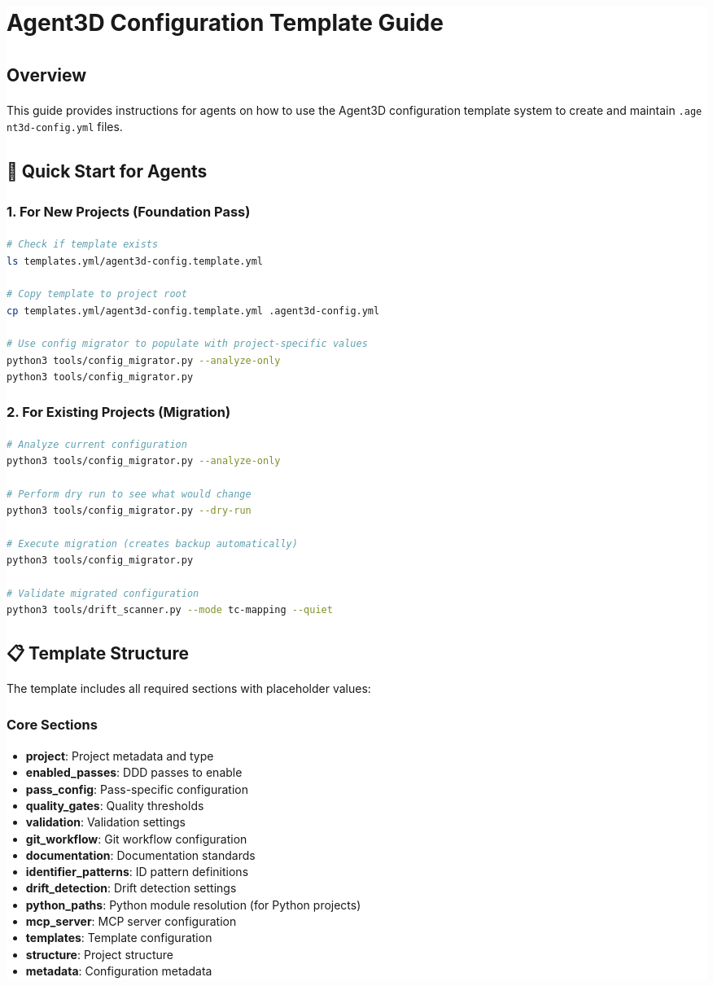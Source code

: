 # Agent3D Configuration Template Guide

## Overview

This guide provides instructions for agents on how to use the Agent3D configuration template system to create and maintain `.agent3d-config.yml` files.

## 🎯 Quick Start for Agents

### 1. For New Projects (Foundation Pass)

```bash
# Check if template exists
ls templates.yml/agent3d-config.template.yml

# Copy template to project root
cp templates.yml/agent3d-config.template.yml .agent3d-config.yml

# Use config migrator to populate with project-specific values
python3 tools/config_migrator.py --analyze-only
python3 tools/config_migrator.py
```

### 2. For Existing Projects (Migration)

```bash
# Analyze current configuration
python3 tools/config_migrator.py --analyze-only

# Perform dry run to see what would change
python3 tools/config_migrator.py --dry-run

# Execute migration (creates backup automatically)
python3 tools/config_migrator.py

# Validate migrated configuration
python3 tools/drift_scanner.py --mode tc-mapping --quiet
```

## 📋 Template Structure

The template includes all required sections with placeholder values:

### Core Sections
- **project**: Project metadata and type
- **enabled_passes**: DDD passes to enable
- **pass_config**: Pass-specific configuration
- **quality_gates**: Quality thresholds
- **validation**: Validation settings
- **git_workflow**: Git workflow configuration
- **documentation**: Documentation standards
- **identifier_patterns**: ID pattern definitions
- **drift_detection**: Drift detection settings
- **python_paths**: Python module resolution (for Python projects)
- **mcp_server**: MCP server configuration
- **templates**: Template configuration
- **structure**: Project structure
- **metadata**: Configuration metadata
